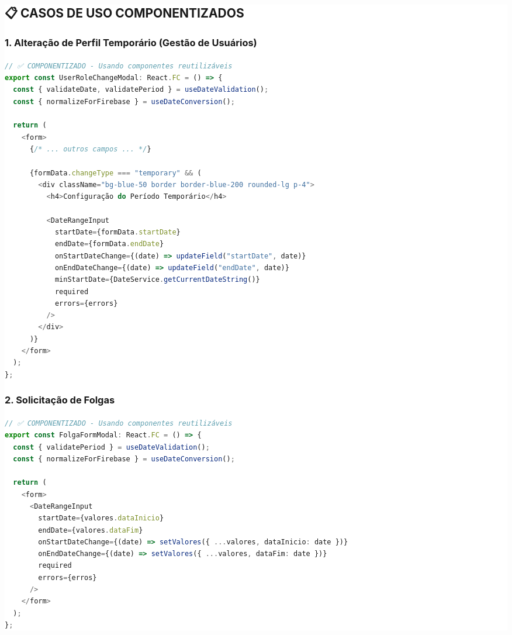 
## 📋 **CASOS DE USO COMPONENTIZADOS**

### **1. Alteração de Perfil Temporário (Gestão de Usuários)**

```typescript
// ✅ COMPONENTIZADO - Usando componentes reutilizáveis
export const UserRoleChangeModal: React.FC = () => {
  const { validateDate, validatePeriod } = useDateValidation();
  const { normalizeForFirebase } = useDateConversion();

  return (
    <form>
      {/* ... outros campos ... */}

      {formData.changeType === "temporary" && (
        <div className="bg-blue-50 border border-blue-200 rounded-lg p-4">
          <h4>Configuração do Período Temporário</h4>

          <DateRangeInput
            startDate={formData.startDate}
            endDate={formData.endDate}
            onStartDateChange={(date) => updateField("startDate", date)}
            onEndDateChange={(date) => updateField("endDate", date)}
            minStartDate={DateService.getCurrentDateString()}
            required
            errors={errors}
          />
        </div>
      )}
    </form>
  );
};
```

### **2. Solicitação de Folgas**

```typescript
// ✅ COMPONENTIZADO - Usando componentes reutilizáveis
export const FolgaFormModal: React.FC = () => {
  const { validatePeriod } = useDateValidation();
  const { normalizeForFirebase } = useDateConversion();

  return (
    <form>
      <DateRangeInput
        startDate={valores.dataInicio}
        endDate={valores.dataFim}
        onStartDateChange={(date) => setValores({ ...valores, dataInicio: date })}
        onEndDateChange={(date) => setValores({ ...valores, dataFim: date })}
        required
        errors={erros}
      />
    </form>
  );
};
```
